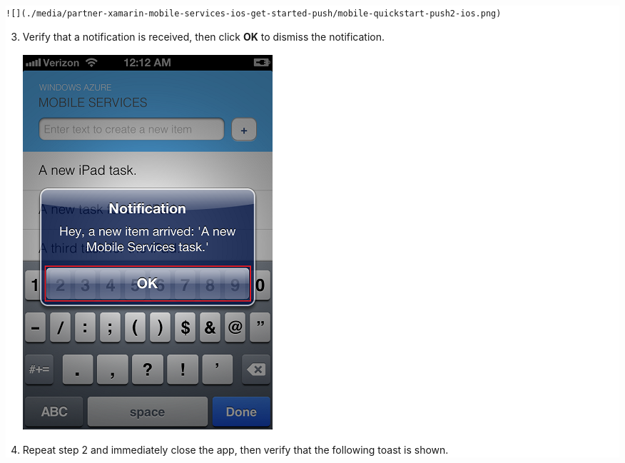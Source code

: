     ![](./media/partner-xamarin-mobile-services-ios-get-started-push/mobile-quickstart-push2-ios.png)
3. Verify that a notification is received, then click **OK** to dismiss the notification.
   
    ![](./media/partner-xamarin-mobile-services-ios-get-started-push/mobile-quickstart-push3-ios.png)
4. Repeat step 2 and immediately close the app, then verify that the following toast is shown.
   